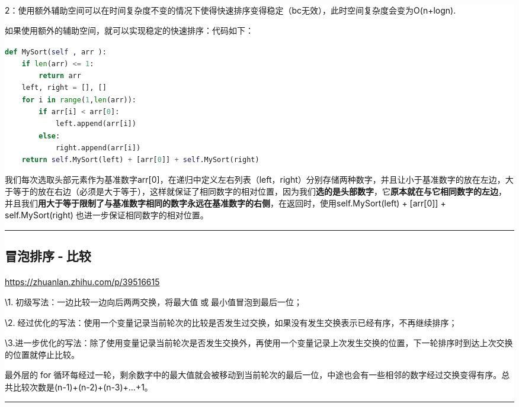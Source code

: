 
2：使用额外辅助空间可以在时间复杂度不变的情况下使得快速排序变得稳定（bc无效），此时空间复杂度会变为O(n+logn).







如果使用额外的辅助空间，就可以实现稳定的快速排序：代码如下：

```python
def MySort(self , arr ):  
    if len(arr) <= 1:  
        return arr  
    left, right = [], []  
    for i in range(1,len(arr)):  
        if arr[i] < arr[0]:  
            left.append(arr[i])  
        else:  
            right.append(arr[i])  
    return self.MySort(left) + [arr[0]] + self.MySort(right) 
```



我们每次选取头部元素作为基准数字arr[0]，在递归中定义左右列表（left，right）分别存储两种数字，并且让小于基准数字的放在左边，大于等于的放在右边（必须是大于等于），这样就保证了相同数字的相对位置，因为我们**选的是头部数字**，它**原本就在与它相同数字的左边**，并且我们**用大于等于限制了与基准数字相同的数字永远在基准数字的右侧**，在返回时，使用self.MySort(left) + [arr[0]] + self.MySort(right) 也进一步保证相同数字的相对位置。

















---

## 冒泡排序 - 比较

https://zhuanlan.zhihu.com/p/39516615

\1. 初级写法：一边比较一边向后两两交换，将最大值 或 最小值冒泡到最后一位；

\2. 经过优化的写法：使用一个变量记录当前轮次的比较是否发生过交换，如果没有发生交换表示已经有序，不再继续排序；

\3.进一步优化的写法：除了使用变量记录当前轮次是否发生交换外，再使用一个变量记录上次发生交换的位置，下一轮排序时到达上次交换的位置就停止比较。



最外层的 for 循环每经过一轮，剩余数字中的最大值就会被移动到当前轮次的最后一位，中途也会有一些相邻的数字经过交换变得有序。总共比较次数是(n-1)+(n-2)+(n-3)+…+1。







---
